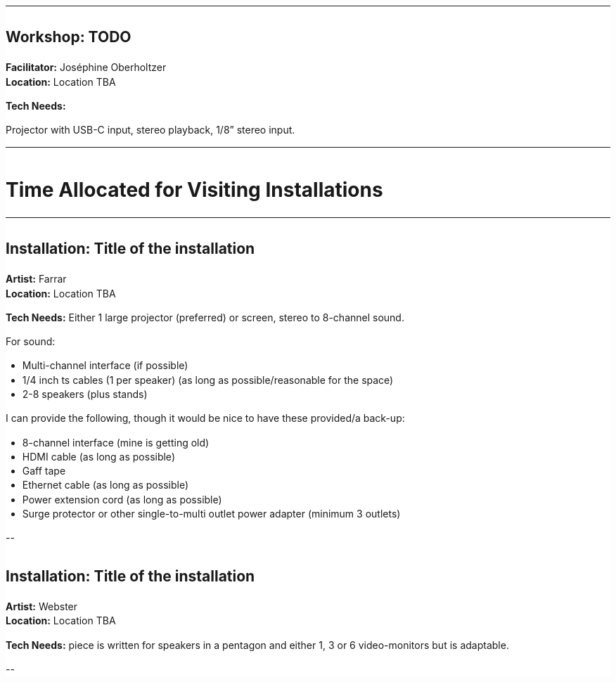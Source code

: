 
---


## Workshop: TODO

**Facilitator:** Joséphine Oberholtzer  
**Location:** Location TBA

**Tech Needs:**

Projector with USB-C input, stereo playback, 1/8” stereo input.


---




# Time Allocated for Visiting Installations

---

## Installation: Title of the installation

**Artist:** Farrar  
**Location:** Location TBA

**Tech Needs:** Either 1 large projector (preferred) or screen, stereo to 8-channel sound.

For sound:

* Multi-channel interface (if possible)
* 1/4 inch ts cables (1 per speaker) (as long as possible/reasonable for the space)
* 2-8 speakers (plus stands)

I can provide the following, though it would be nice to have these provided/a back-up:

* 8-channel interface (mine is getting old)
* HDMI cable (as long as possible)
* Gaff tape
* Ethernet cable (as long as possible)
* Power extension cord (as long as possible)
* Surge protector or other single-to-multi outlet power adapter (minimum 3 outlets)

--


## Installation: Title of the installation

**Artist:** Webster  
**Location:** Location TBA

**Tech Needs:** piece is written for speakers in a pentagon and either 1, 3 or 6 video-monitors but is adaptable.

--

